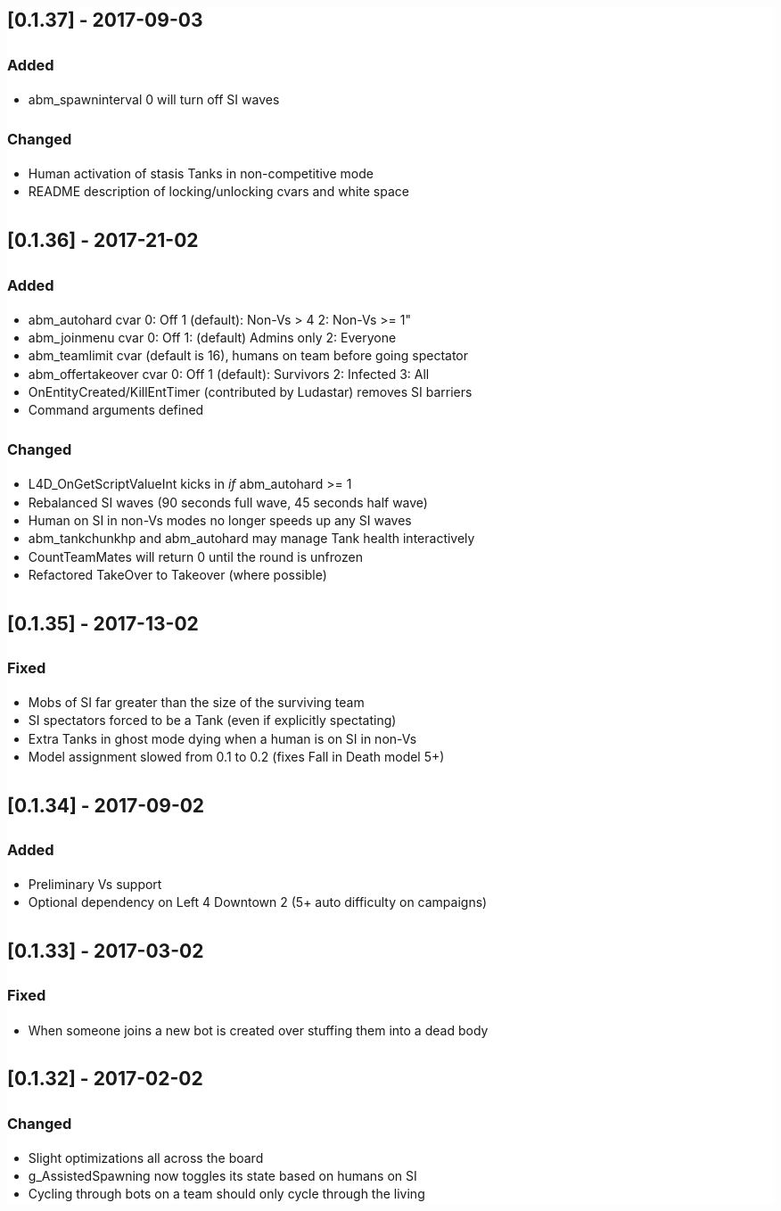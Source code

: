 ## [0.1.37] - 2017-09-03
### Added
- abm_spawninterval 0 will turn off SI waves

### Changed
- Human activation of stasis Tanks in non-competitive mode
- README description of locking/unlocking cvars and white space

## [0.1.36] - 2017-21-02
### Added
- abm_autohard cvar 0: Off 1 (default): Non-Vs > 4 2: Non-Vs >= 1"
- abm_joinmenu cvar 0: Off 1: (default) Admins only 2: Everyone
- abm_teamlimit cvar (default is 16), humans on team before going spectator
- abm_offertakeover cvar 0: Off 1 (default): Survivors 2: Infected 3: All
- OnEntityCreated/KillEntTimer (contributed by Ludastar) removes SI barriers
- Command arguments defined

### Changed
- L4D_OnGetScriptValueInt kicks in *if* abm_autohard >= 1
- Rebalanced SI waves (90 seconds full wave, 45 seconds half wave)
- Human on SI in non-Vs modes no longer speeds up any SI waves
- abm_tankchunkhp and abm_autohard may manage Tank health interactively
- CountTeamMates will return 0 until the round is unfrozen
- Refactored TakeOver to Takeover (where possible)

## [0.1.35] - 2017-13-02
### Fixed
- Mobs of SI far greater than the size of the surviving team
- SI spectators forced to be a Tank (even if explicitly spectating)
- Extra Tanks in ghost mode dying when a human is on SI in non-Vs
- Model assignment slowed from 0.1 to 0.2 (fixes Fall in Death model 5+)

## [0.1.34] - 2017-09-02
### Added
- Preliminary Vs support
- Optional dependency on Left 4 Downtown 2 (5+ auto difficulty on campaigns)

## [0.1.33] - 2017-03-02
### Fixed
- When someone joins a new bot is created over stuffing them into a dead body

## [0.1.32] - 2017-02-02
### Changed
- Slight optimizations all across the board
- g_AssistedSpawning now toggles its state based on humans on SI
- Cycling through bots on a team should only cycle through the living

